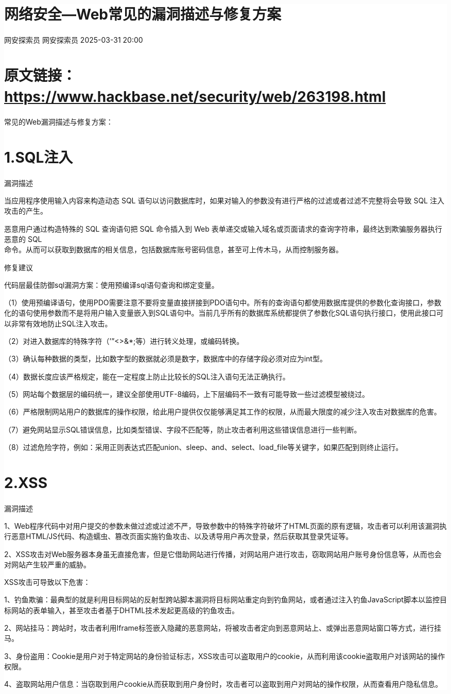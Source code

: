 #  网络安全—Web常见的漏洞描述与修复方案   
网安探索员  网安探索员   2025-03-31 20:00  
  
# 原文链接：https://www.hackbase.net/security/web/263198.html  
  
常见的Web漏洞描述与修复方案：  
# 1.SQL注入  
  
漏洞描述  
  
当应用程序使用输入内容来构造动态 SQL 语句以访问数据库时，如果对输入的参数没有进行严格的过滤或者过滤不完整将会导致 SQL 注入攻击的产生。  
  
恶意用户通过构造特殊的 SQL 查询语句把 SQL 命令插入到 Web 表单递交或输入域名或页面请求的查询字符串，最终达到欺骗服务器执行恶意的 SQL  
命令。从而可以获取到数据库的相关信息，包括数据库账号密码信息，甚至可上传木马，从而控制服务器。  
  
修复建议  
  
代码层最佳防御sql漏洞方案：使用预编译sql语句查询和绑定变量。  
  
（1）使用预编译语句，使用PDO需要注意不要将变量直接拼接到PDO语句中。所有的查询语句都使用数据库提供的参数化查询接口，参数化的语句使用参数而不是将用户输入变量嵌入到SQL语句中。当前几乎所有的数据库系统都提供了参数化SQL语句执行接口，使用此接口可以非常有效地防止SQL注入攻击。  
  
（2）对进入数据库的特殊字符（’”<>&*;等）进行转义处理，或编码转换。  
  
（3）确认每种数据的类型，比如数字型的数据就必须是数字，数据库中的存储字段必须对应为int型。  
  
（4）数据长度应该严格规定，能在一定程度上防止比较长的SQL注入语句无法正确执行。  
  
（5）网站每个数据层的编码统一，建议全部使用UTF-8编码，上下层编码不一致有可能导致一些过滤模型被绕过。  
  
（6）严格限制网站用户的数据库的操作权限，给此用户提供仅仅能够满足其工作的权限，从而最大限度的减少注入攻击对数据库的危害。  
  
（7）避免网站显示SQL错误信息，比如类型错误、字段不匹配等，防止攻击者利用这些错误信息进行一些判断。  
  
（8）过滤危险字符，例如：采用正则表达式匹配union、sleep、and、select、load_file等关键字，如果匹配到则终止运行。  
# 2.XSS  
  
漏洞描述  
  
1、Web程序代码中对用户提交的参数未做过滤或过滤不严，导致参数中的特殊字符破坏了HTML页面的原有逻辑，攻击者可以利用该漏洞执行恶意HTML/JS代码、构造蠕虫、篡改页面实施钓鱼攻击、以及诱导用户再次登录，然后获取其登录凭证等。  
  
2、XSS攻击对Web服务器本身虽无直接危害，但是它借助网站进行传播，对网站用户进行攻击，窃取网站用户账号身份信息等，从而也会对网站产生较严重的威胁。  
  
XSS攻击可导致以下危害：  
  
1、钓鱼欺骗：最典型的就是利用目标网站的反射型跨站脚本漏洞将目标网站重定向到钓鱼网站，或者通过注入钓鱼JavaScript脚本以监控目标网站的表单输入，甚至攻击者基于DHTML技术发起更高级的钓鱼攻击。  
  
2、网站挂马：跨站时，攻击者利用Iframe标签嵌入隐藏的恶意网站，将被攻击者定向到恶意网站上、或弹出恶意网站窗口等方式，进行挂马。  
  
3、身份盗用：Cookie是用户对于特定网站的身份验证标志，XSS攻击可以盗取用户的cookie，从而利用该cookie盗取用户对该网站的操作权限。  
  
4、盗取网站用户信息：当窃取到用户cookie从而获取到用户身份时，攻击者可以盗取到用户对网站的操作权限，从而查看用户隐私信息。  
  